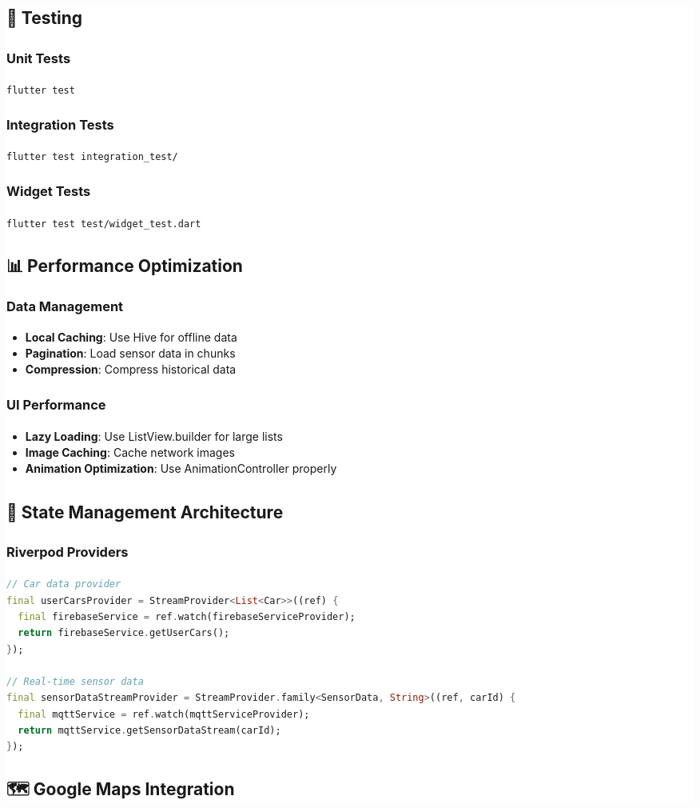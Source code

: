 ## 🧪 Testing

### Unit Tests
```bash
flutter test
```

### Integration Tests
```bash
flutter test integration_test/
```

### Widget Tests
```bash
flutter test test/widget_test.dart
```

## 📊 Performance Optimization

### Data Management
- **Local Caching**: Use Hive for offline data
- **Pagination**: Load sensor data in chunks
- **Compression**: Compress historical data

### UI Performance
- **Lazy Loading**: Use ListView.builder for large lists
- **Image Caching**: Cache network images
- **Animation Optimization**: Use AnimationController properly

## 🔄 State Management Architecture

### Riverpod Providers

```dart
// Car data provider
final userCarsProvider = StreamProvider<List<Car>>((ref) {
  final firebaseService = ref.watch(firebaseServiceProvider);
  return firebaseService.getUserCars();
});

// Real-time sensor data
final sensorDataStreamProvider = StreamProvider.family<SensorData, String>((ref, carId) {
  final mqttService = ref.watch(mqttServiceProvider);
  return mqttService.getSensorDataStream(carId);
});
```

## 🗺️ Google Maps Integration
